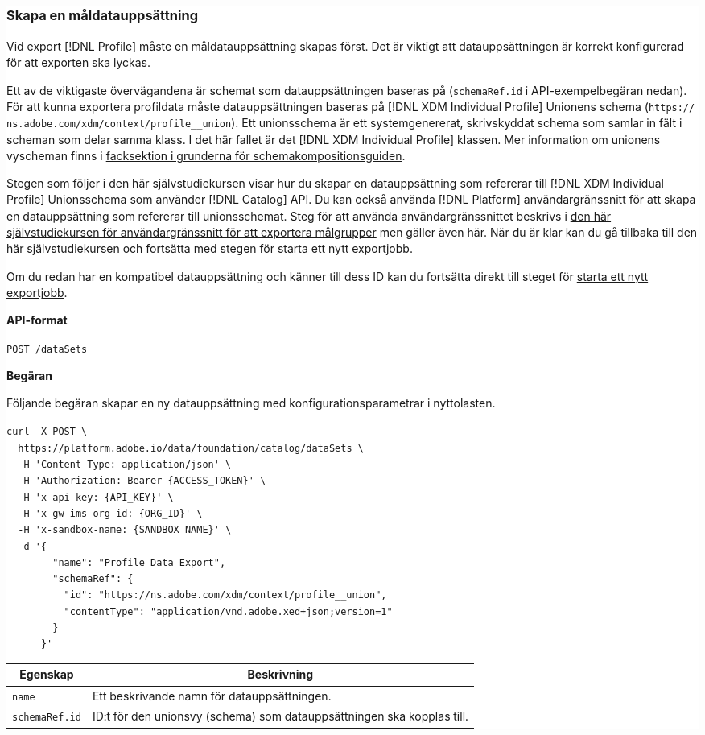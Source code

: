 ### Skapa en måldatauppsättning

Vid export [!DNL Profile] måste en måldatauppsättning skapas först. Det är viktigt att datauppsättningen är korrekt konfigurerad för att exporten ska lyckas.

Ett av de viktigaste övervägandena är schemat som datauppsättningen baseras på (`schemaRef.id` i API-exempelbegäran nedan). För att kunna exportera profildata måste datauppsättningen baseras på [!DNL XDM Individual Profile] Unionens schema (`https://ns.adobe.com/xdm/context/profile__union`). Ett unionsschema är ett systemgenererat, skrivskyddat schema som samlar in fält i scheman som delar samma klass. I det här fallet är det [!DNL XDM Individual Profile] klassen. Mer information om unionens vyscheman finns i [facksektion i grunderna för schemakompositionsguiden](../../xdm/schema/composition.md#union).

Stegen som följer i den här självstudiekursen visar hur du skapar en datauppsättning som refererar till [!DNL XDM Individual Profile] Unionsschema som använder [!DNL Catalog] API. Du kan också använda [!DNL Platform] användargränssnitt för att skapa en datauppsättning som refererar till unionsschemat. Steg för att använda användargränssnittet beskrivs i [den här självstudiekursen för användargränssnitt för att exportera målgrupper](../../segmentation/tutorials/create-dataset-export-segment.md) men gäller även här. När du är klar kan du gå tillbaka till den här självstudiekursen och fortsätta med stegen för [starta ett nytt exportjobb](#initiate).

Om du redan har en kompatibel datauppsättning och känner till dess ID kan du fortsätta direkt till steget för [starta ett nytt exportjobb](#initiate).

**API-format**

```http
POST /dataSets
```

**Begäran**

Följande begäran skapar en ny datauppsättning med konfigurationsparametrar i nyttolasten.

```shell
curl -X POST \
  https://platform.adobe.io/data/foundation/catalog/dataSets \
  -H 'Content-Type: application/json' \
  -H 'Authorization: Bearer {ACCESS_TOKEN}' \
  -H 'x-api-key: {API_KEY}' \
  -H 'x-gw-ims-org-id: {ORG_ID}' \
  -H 'x-sandbox-name: {SANDBOX_NAME}' \
  -d '{
        "name": "Profile Data Export",
        "schemaRef": {
          "id": "https://ns.adobe.com/xdm/context/profile__union",
          "contentType": "application/vnd.adobe.xed+json;version=1"
        }
      }'
```

| Egenskap | Beskrivning |
| -------- | ----------- |
| `name` | Ett beskrivande namn för datauppsättningen. |
| `schemaRef.id` | ID:t för den unionsvy (schema) som datauppsättningen ska kopplas till. |
